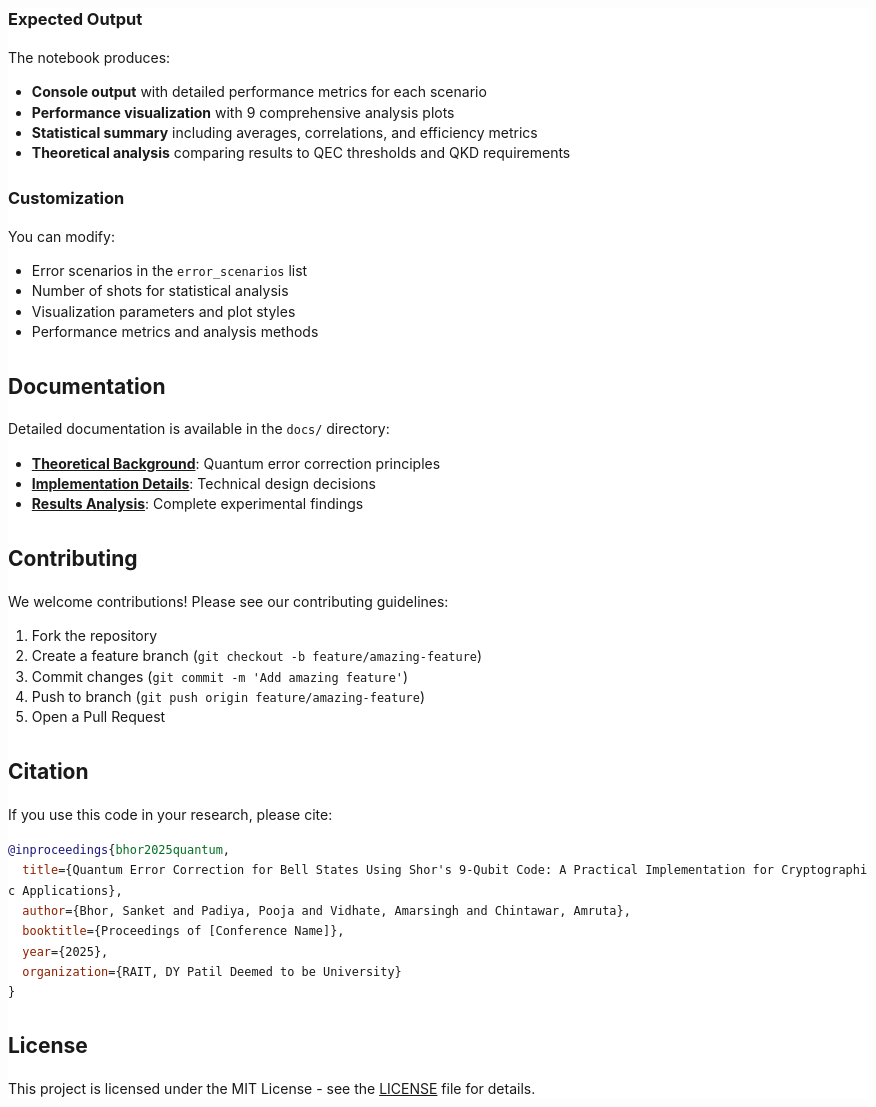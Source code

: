 ### Expected Output

The notebook produces:
- **Console output** with detailed performance metrics for each scenario
- **Performance visualization** with 9 comprehensive analysis plots
- **Statistical summary** including averages, correlations, and efficiency metrics
- **Theoretical analysis** comparing results to QEC thresholds and QKD requirements

### Customization

You can modify:
- Error scenarios in the `error_scenarios` list
- Number of shots for statistical analysis
- Visualization parameters and plot styles
- Performance metrics and analysis methods

## Documentation

Detailed documentation is available in the `docs/` directory:

- **[Theoretical Background](docs/theoretical_background.md)**: Quantum error correction principles
- **[Implementation Details](docs/implementation_details.md)**: Technical design decisions
- **[Results Analysis](docs/results_analysis.md)**: Complete experimental findings

## Contributing

We welcome contributions! Please see our contributing guidelines:

1. Fork the repository
2. Create a feature branch (`git checkout -b feature/amazing-feature`)
3. Commit changes (`git commit -m 'Add amazing feature'`)
4. Push to branch (`git push origin feature/amazing-feature`)
5. Open a Pull Request

## Citation

If you use this code in your research, please cite:

```bibtex
@inproceedings{bhor2025quantum,
  title={Quantum Error Correction for Bell States Using Shor's 9-Qubit Code: A Practical Implementation for Cryptographic Applications},
  author={Bhor, Sanket and Padiya, Pooja and Vidhate, Amarsingh and Chintawar, Amruta},
  booktitle={Proceedings of [Conference Name]},
  year={2025},
  organization={RAIT, DY Patil Deemed to be University}
}
```

## License

This project is licensed under the MIT License - see the [LICENSE](LICENSE) file for details.
